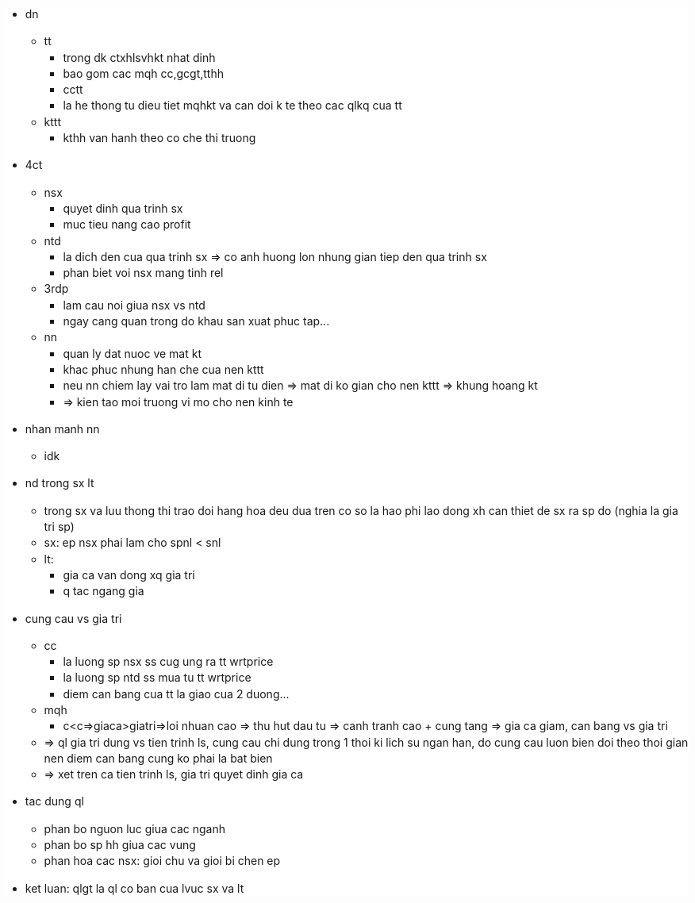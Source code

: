 - dn
	- tt
		- trong dk ctxhlsvhkt nhat dinh
		- bao gom cac mqh cc,gcgt,tthh
		- cctt
		- la he thong tu dieu tiet mqhkt va can doi k te theo cac qlkq cua tt
	- kttt
		- kthh van hanh theo co che thi truong
- 4ct
	- nsx
		- quyet dinh qua trinh sx
		- muc tieu nang cao profit
	- ntd
		- la dich den cua qua trinh sx => co anh huong lon nhung gian tiep den qua trinh sx
		- phan biet voi nsx mang tinh rel
	- 3rdp
		- lam cau noi giua nsx vs ntd
		- ngay cang quan trong do khau san xuat phuc tap...
	- nn
		- quan ly dat nuoc ve mat kt
		- khac phuc nhung han che cua nen kttt
		- neu nn chiem lay vai tro lam mat di tu dien => mat di ko gian cho nen kttt => khung hoang kt
		- => kien tao moi truong vi mo cho nen kinh te
- nhan manh nn
	- idk











- nd trong sx lt
	- trong sx va luu thong thi trao doi hang hoa deu dua tren co so la hao phi lao dong xh can thiet de sx ra sp do (nghia la gia tri sp)
	- sx: ep nsx phai lam cho spnl < snl
	- lt:
		- gia ca van dong xq gia tri
		- q tac ngang gia
- cung cau vs gia tri
	- cc
		- la luong sp nsx ss cug ung ra tt wrtprice
		- la luong sp ntd ss mua tu tt wrtprice
		- diem can bang cua tt la giao cua 2 duong...
	- mqh
		- c<c=>giaca>giatri=>loi nhuan cao => thu hut dau tu => canh tranh cao + cung tang => gia ca giam, can bang vs gia tri
	- => ql gia tri dung vs tien trinh ls, cung cau chi dung trong 1 thoi ki lich su ngan han, do cung cau luon bien doi theo thoi gian nen diem can bang cung ko phai la bat bien
	- => xet tren ca tien trinh ls, gia tri quyet dinh gia ca
- tac dung ql
	- phan bo nguon luc giua cac nganh
	- phan bo sp hh giua cac vung
	- phan hoa cac nsx: gioi chu va gioi bi chen ep
- ket luan: qlgt la ql co ban cua lvuc sx va lt
